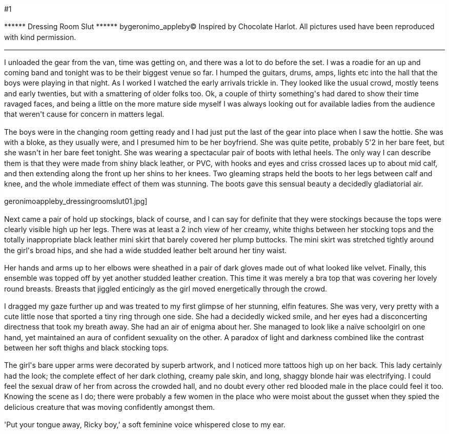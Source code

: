 #1 

 

 ****** Dressing Room Slut ****** bygeronimo_appleby© Inspired by Chocolate Harlot. All pictures used have been reproduced with kind permission. 

 * * * * * 

 I unloaded the gear from the van, time was getting on, and there was a lot to do before the set. I was a roadie for an up and coming band and tonight was to be their biggest venue so far. I humped the guitars, drums, amps, lights etc into the hall that the boys were playing in that night. As I worked I watched the early arrivals trickle in. They looked like the usual crowd, mostly teens and early twenties, but with a smattering of older folks too. Ok, a couple of thirty something's had dared to show their time ravaged faces, and being a little on the more mature side myself I was always looking out for available ladies from the audience that weren't cause for concern in matters legal. 

 The boys were in the changing room getting ready and I had just put the last of the gear into place when I saw the hottie. She was with a bloke, as they usually were, and I presumed him to be her boyfriend. She was quite petite, probably 5'2 in her bare feet, but she wasn't in her bare feet tonight. She was wearing a spectacular pair of boots with lethal heels. The only way I can describe them is that they were made from shiny black leather, or PVC, with hooks and eyes and criss crossed laces up to about mid calf, and then extending along the front up her shins to her knees. Two gleaming straps held the boots to her legs between calf and knee, and the whole immediate effect of them was stunning. The boots gave this sensual beauty a decidedly gladiatorial air. 

 

 geronimoappleby_dressingroomslut01.jpg] 

 Next came a pair of hold up stockings, black of course, and I can say for definite that they were stockings because the tops were clearly visible high up her legs. There was at least a 2 inch view of her creamy, white thighs between her stocking tops and the totally inappropriate black leather mini skirt that barely covered her plump buttocks. The mini skirt was stretched tightly around the girl's broad hips, and she had a wide studded leather belt around her tiny waist. 

 Her hands and arms up to her elbows were sheathed in a pair of dark gloves made out of what looked like velvet. Finally, this ensemble was topped off by yet another studded leather creation. This time it was merely a bra top that was covering her lovely round breasts. Breasts that jiggled enticingly as the girl moved energetically through the crowd. 

 I dragged my gaze further up and was treated to my first glimpse of her stunning, elfin features. She was very, very pretty with a cute little nose that sported a tiny ring through one side. She had a decidedly wicked smile, and her eyes had a disconcerting directness that took my breath away. She had an air of enigma about her. She managed to look like a naïve schoolgirl on one hand, yet maintained an aura of confident sexuality on the other. A paradox of light and darkness combined like the contrast between her soft thighs and black stocking tops. 

 The girl's bare upper arms were decorated by superb artwork, and I noticed more tattoos high up on her back. This lady certainly had the look; the complete effect of her dark clothing, creamy pale skin, and long, shaggy blonde hair was electrifying. I could feel the sexual draw of her from across the crowded hall, and no doubt every other red blooded male in the place could feel it too. Knowing the scene as I do; there were probably a few women in the place who were moist about the gusset when they spied the delicious creature that was moving confidently amongst them. 

 'Put your tongue away, Ricky boy,' a soft feminine voice whispered close to my ear. 

 